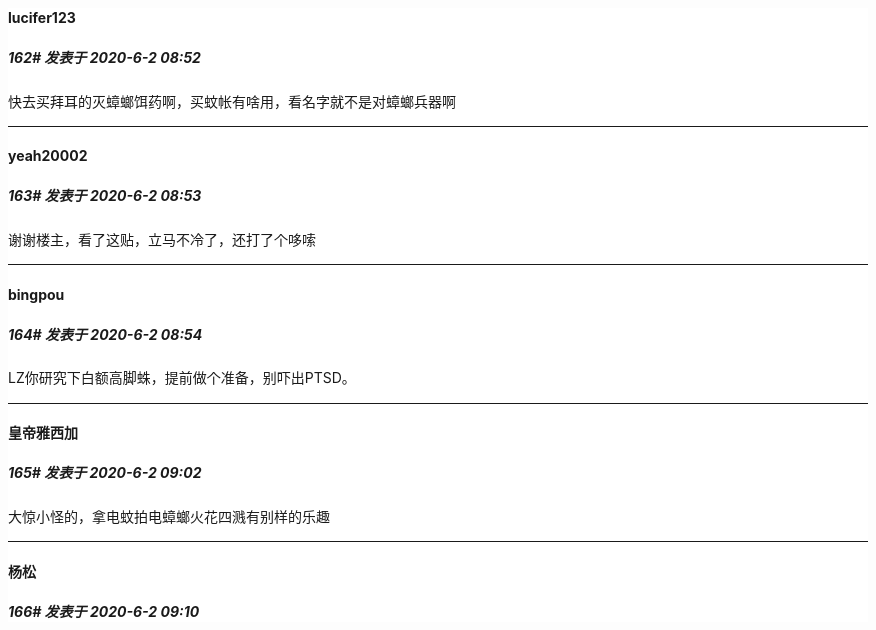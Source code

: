 ####  lucifer123  
##### 162#       发表于 2020-6-2 08:52




快去买拜耳的灭蟑螂饵药啊，买蚊帐有啥用，看名字就不是对蟑螂兵器啊







*****

####  yeah20002  
##### 163#       发表于 2020-6-2 08:53




谢谢楼主，看了这贴，立马不冷了，还打了个哆嗦







*****

####  bingpou  
##### 164#       发表于 2020-6-2 08:54




LZ你研究下白额高脚蛛，提前做个准备，别吓出PTSD。







*****

####  皇帝雅西加  
##### 165#       发表于 2020-6-2 09:02




大惊小怪的，拿电蚊拍电蟑螂火花四溅有别样的乐趣







*****

####  杨松  
##### 166#       发表于 2020-6-2 09:10



